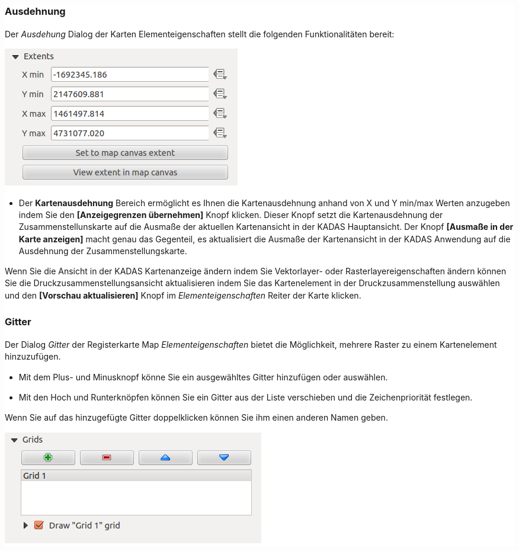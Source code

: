 ### Ausdehnung

Der *Ausdehung* Dialog der Karten Elementeigenschaften stellt die folgenden Funktionalitäten bereit:

![](../../../images/print_composer_map2.png)

-   Der **Kartenausdehnung** Bereich ermöglicht es Ihnen die Kartenausdehnung anhand von X und Y min/max Werten anzugeben indem Sie den **\[Anzeigegrenzen übernehmen\]** Knopf klicken. Dieser Knopf setzt die Kartenausdehnung der Zusammenstellunskarte auf die Ausmaße der aktuellen Kartenansicht in der KADAS Hauptansicht. Der Knopf **\[Ausmaße in der Karte anzeigen\]** macht genau das Gegenteil, es aktualisiert die Ausmaße der Kartenansicht in der KADAS Anwendung auf die Ausdehnung der Zusammenstellungskarte.

Wenn Sie die Ansicht in der KADAS Kartenanzeige ändern indem Sie Vektorlayer- oder Rasterlayereigenschaften ändern können Sie die Druckzusammenstellungsansicht aktualisieren indem Sie das Kartenelement in der Druckzusammenstellung auswählen und den **\[Vorschau aktualisieren\]** Knopf im *Elementeigenschaften* Reiter der Karte klicken.


### Gitter

Der Dialog *Gitter* der Registerkarte Map *Elementeigenschaften* bietet die Möglichkeit, mehrere Raster zu einem Kartenelement hinzuzufügen.

-   Mit dem Plus- und Minusknopf könne Sie ein ausgewähltes Gitter hinzufügen oder auswählen.

-   Mit den Hoch und Runterknöpfen können Sie ein Gitter aus der Liste verschieben und die Zeichenpriorität festlegen.

Wenn Sie auf das hinzugefügte Gitter doppelklicken können Sie ihm einen anderen Namen geben.

![](../../../images/map_grids.png)

